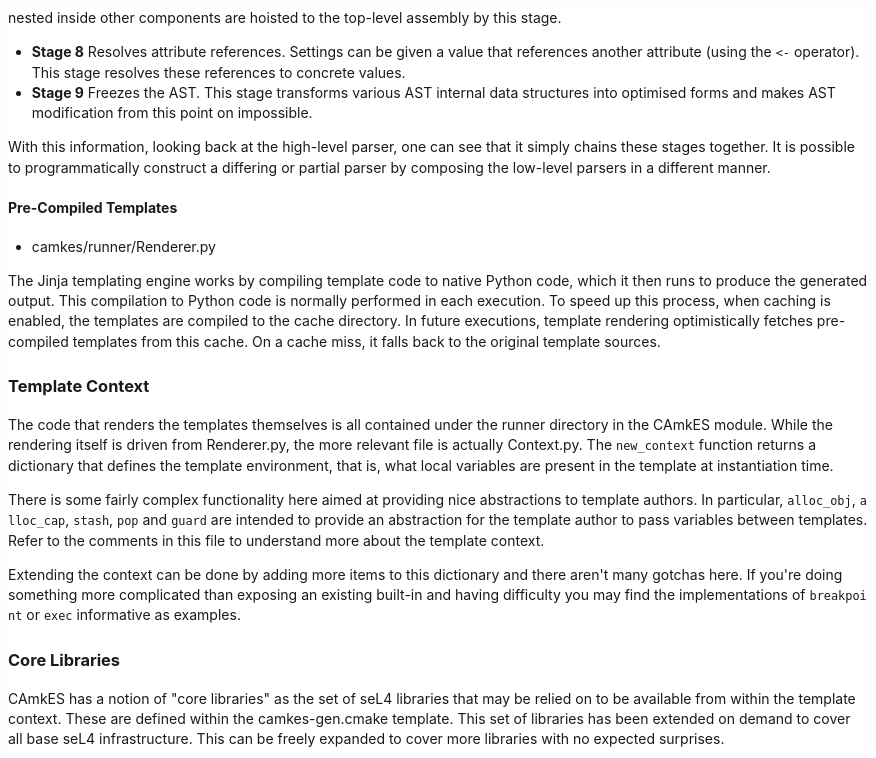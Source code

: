   nested inside other components are hoisted to the top-level assembly by this
  stage.
* **Stage 8** Resolves attribute references. Settings can be given a value that
  references another attribute (using the `<-` operator). This stage resolves
  these references to concrete values.
* **Stage 9** Freezes the AST. This stage transforms various AST internal data
  structures into optimised forms and makes AST modification from this point on
  impossible.

With this information, looking back at the high-level parser, one can see that
it simply chains these stages together. It is possible to programmatically
construct a differing or partial parser by composing the low-level parsers in a
different manner.

#### Pre-Compiled Templates

 * camkes/runner/Renderer.py

The Jinja templating engine works by compiling template code to native Python
code, which it then runs to produce the generated output. This compilation to
Python code is normally performed in each execution. To speed up this process,
when caching is enabled, the templates are compiled to the cache directory. In
future executions, template rendering optimistically fetches pre-compiled
templates from this cache. On a cache miss, it falls back to the original
template sources.

### Template Context

The code that renders the templates themselves is all contained under the
runner directory in the CAmkES module. While the rendering itself is driven
from Renderer.py, the more relevant file is actually Context.py. The
`new_context` function returns a dictionary that defines the template
environment, that is, what local variables are present in the template at
instantiation time.

There is some fairly complex functionality here aimed at providing nice
abstractions to template authors. In particular, `alloc_obj`, `alloc_cap`,
`stash`, `pop` and `guard` are intended to provide an abstraction for the
template author to pass variables between templates. Refer to the comments in
this file to understand more about the template context.

Extending the context can be done by adding more items to this dictionary and
there aren't many gotchas here. If you're doing something more complicated than
exposing an existing built-in and having difficulty you may find the
implementations of `breakpoint` or `exec` informative as examples.

### Core Libraries

CAmkES has a notion of "core libraries" as the set of seL4 libraries that may
be relied on to be available from within the template context. These are
defined within the camkes-gen.cmake template. This set of libraries has been extended on demand to cover all
base seL4 infrastructure. This can be freely expanded to cover more libraries
with no expected surprises.
